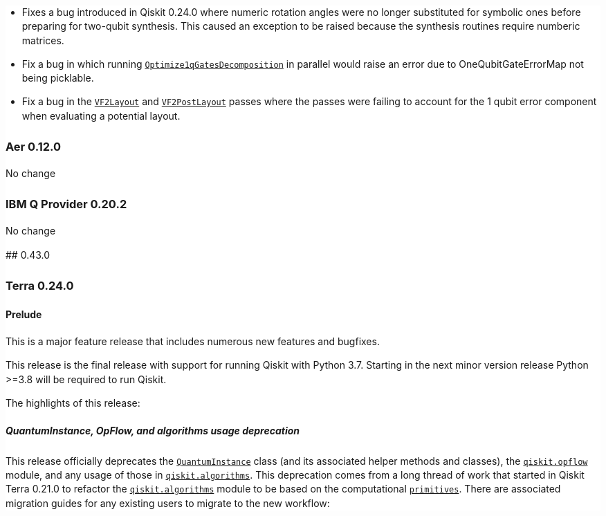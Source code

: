 *   Fixes a bug introduced in Qiskit 0.24.0 where numeric rotation angles were no longer substituted for symbolic ones before preparing for two-qubit synthesis. This caused an exception to be raised because the synthesis routines require numberic matrices.

*   Fix a bug in which running [`Optimize1qGatesDecomposition`](/api/qiskit/0.45/qiskit.transpiler.passes.Optimize1qGatesDecomposition "qiskit.transpiler.passes.Optimize1qGatesDecomposition") in parallel would raise an error due to OneQubitGateErrorMap not being picklable.

*   Fix a bug in the [`VF2Layout`](/api/qiskit/0.45/qiskit.transpiler.passes.VF2Layout "qiskit.transpiler.passes.VF2Layout") and [`VF2PostLayout`](/api/qiskit/0.45/qiskit.transpiler.passes.VF2PostLayout "qiskit.transpiler.passes.VF2PostLayout") passes where the passes were failing to account for the 1 qubit error component when evaluating a potential layout.

<span id="aer-0-12-0" />

### Aer 0.12.0

No change

<span id="id22" />

### IBM Q Provider 0.20.2

No change

<span id="qiskit-0-43-0" />
## 0.43.0

<span id="terra-0-24-0" />

<span id="release-notes-terra-0-24-0" />

### Terra 0.24.0

<span id="release-notes-0-24-0-prelude" />

<span id="id23" />

#### Prelude

This is a major feature release that includes numerous new features and bugfixes.

This release is the final release with support for running Qiskit with Python 3.7. Starting in the next minor version release Python >=3.8 will be required to run Qiskit.

The highlights of this release:

##### QuantumInstance, OpFlow, and algorithms usage deprecation

This release officially deprecates the [`QuantumInstance`](/api/qiskit/0.45/qiskit.utils.QuantumInstance "qiskit.utils.QuantumInstance") class (and its associated helper methods and classes), the [`qiskit.opflow`](/api/qiskit/0.45/opflow#module-qiskit.opflow "qiskit.opflow") module, and any usage of those in [`qiskit.algorithms`](/api/qiskit/0.45/algorithms#module-qiskit.algorithms "qiskit.algorithms"). This deprecation comes from a long thread of work that started in Qiskit Terra 0.21.0 to refactor the [`qiskit.algorithms`](/api/qiskit/0.45/algorithms#module-qiskit.algorithms "qiskit.algorithms") module to be based on the computational [`primitives`](/api/qiskit/0.45/primitives#module-qiskit.primitives "qiskit.primitives"). There are associated migration guides for any existing users to migrate to the new workflow:
